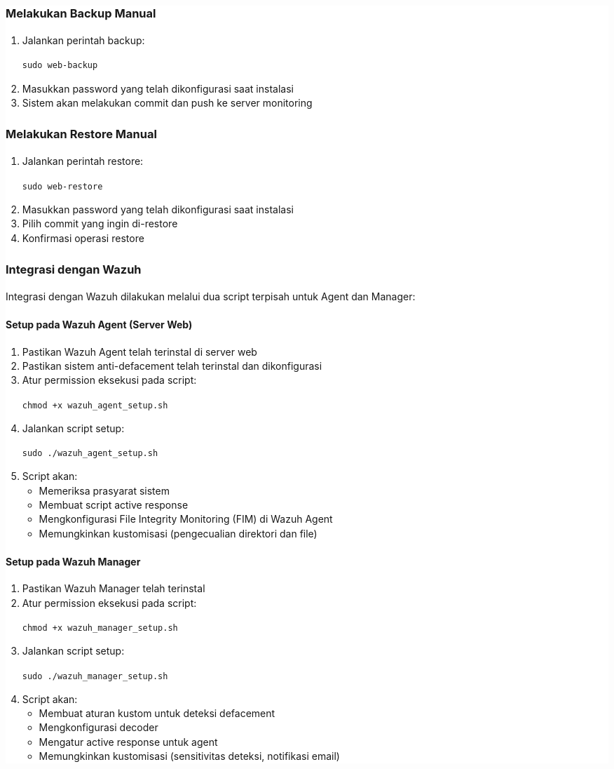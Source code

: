### Melakukan Backup Manual

1. Jalankan perintah backup:
   ```
   sudo web-backup
   ```
2. Masukkan password yang telah dikonfigurasi saat instalasi
3. Sistem akan melakukan commit dan push ke server monitoring

### Melakukan Restore Manual

1. Jalankan perintah restore:
   ```
   sudo web-restore
   ```
2. Masukkan password yang telah dikonfigurasi saat instalasi
3. Pilih commit yang ingin di-restore
4. Konfirmasi operasi restore

### Integrasi dengan Wazuh

Integrasi dengan Wazuh dilakukan melalui dua script terpisah untuk Agent dan Manager:

#### Setup pada Wazuh Agent (Server Web)

1. Pastikan Wazuh Agent telah terinstal di server web
2. Pastikan sistem anti-defacement telah terinstal dan dikonfigurasi
3. Atur permission eksekusi pada script:
   ```
   chmod +x wazuh_agent_setup.sh
   ```
4. Jalankan script setup:
   ```
   sudo ./wazuh_agent_setup.sh
   ```
5. Script akan:
   - Memeriksa prasyarat sistem
   - Membuat script active response
   - Mengkonfigurasi File Integrity Monitoring (FIM) di Wazuh Agent
   - Memungkinkan kustomisasi (pengecualian direktori dan file)

#### Setup pada Wazuh Manager

1. Pastikan Wazuh Manager telah terinstal
2. Atur permission eksekusi pada script:
   ```
   chmod +x wazuh_manager_setup.sh
   ```
3. Jalankan script setup:
   ```
   sudo ./wazuh_manager_setup.sh
   ```
4. Script akan:
   - Membuat aturan kustom untuk deteksi defacement
   - Mengkonfigurasi decoder
   - Mengatur active response untuk agent
   - Memungkinkan kustomisasi (sensitivitas deteksi, notifikasi email)
